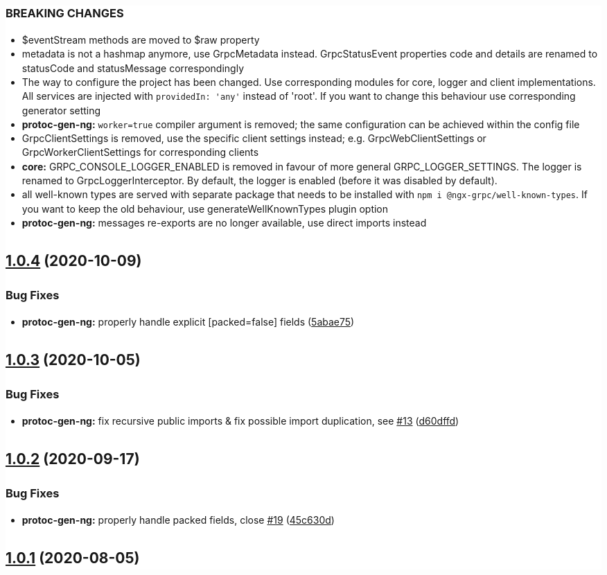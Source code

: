 
### BREAKING CHANGES

* $eventStream methods are moved to $raw property
* metadata is not a hashmap anymore, use GrpcMetadata instead. GrpcStatusEvent properties code and details are renamed to statusCode and statusMessage correspondingly
* The way to configure the project has been changed. Use corresponding modules for core, logger and client implementations. All services are injected with `providedIn: 'any'` instead of 'root'. If you want to change this behaviour use corresponding generator setting
* **protoc-gen-ng:** `worker=true` compiler argument is removed; the same configuration can be achieved within the config file
* GrpcClientSettings is removed, use the specific client settings instead; e.g. GrpcWebClientSettings or GrpcWorkerClientSettings for corresponding clients
* **core:** GRPC_CONSOLE_LOGGER_ENABLED is removed in favour of more general GRPC_LOGGER_SETTINGS. The logger is renamed to GrpcLoggerInterceptor. By default, the logger is enabled (before it was disabled by default).
* all well-known types are served with separate package that needs to be installed with `npm i @ngx-grpc/well-known-types`. If you want to keep the old behaviour, use generateWellKnownTypes plugin option
* **protoc-gen-ng:** messages re-exports are no longer available, use direct imports instead

## [1.0.4](https://github.com/ngx-grpc/ngx-grpc/compare/v1.0.3...v1.0.4) (2020-10-09)


### Bug Fixes

* **protoc-gen-ng:** properly handle explicit [packed=false] fields ([5abae75](https://github.com/ngx-grpc/ngx-grpc/commit/5abae75e5f01cc5bbedf65203e9732b53c12f88d))

## [1.0.3](https://github.com/ngx-grpc/ngx-grpc/compare/v1.0.2...v1.0.3) (2020-10-05)


### Bug Fixes

* **protoc-gen-ng:** fix recursive public imports & fix possible import duplication, see [#13](https://github.com/ngx-grpc/ngx-grpc/issues/13) ([d60dffd](https://github.com/ngx-grpc/ngx-grpc/commit/d60dffd071f1c583c89245e3b4681d64879c448f))

## [1.0.2](https://github.com/ngx-grpc/ngx-grpc/compare/v1.0.1...v1.0.2) (2020-09-17)


### Bug Fixes

* **protoc-gen-ng:** properly handle packed fields, close [#19](https://github.com/ngx-grpc/ngx-grpc/issues/19) ([45c630d](https://github.com/ngx-grpc/ngx-grpc/commit/45c630d60bcef10740ee267099fbe14d9b371e84))

## [1.0.1](https://github.com/ngx-grpc/ngx-grpc/compare/v1.0.0...v1.0.1) (2020-08-05)
